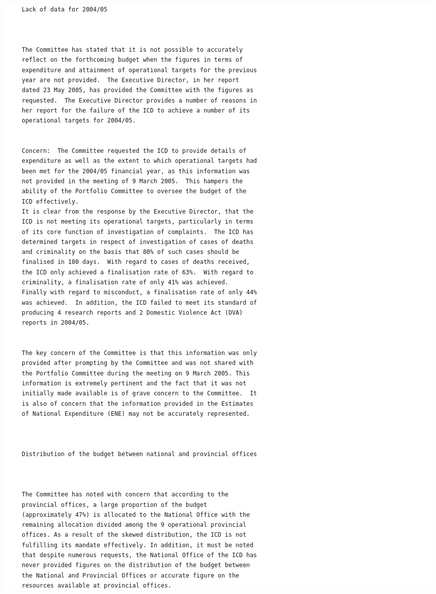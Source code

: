 

         Lack of data for 2004/05



         The Committee has stated that it is not possible to accurately
         reflect on the forthcoming budget when the figures in terms of
         expenditure and attainment of operational targets for the previous
         year are not provided.  The Executive Director, in her report
         dated 23 May 2005, has provided the Committee with the figures as
         requested.  The Executive Director provides a number of reasons in
         her report for the failure of the ICD to achieve a number of its
         operational targets for 2004/05.


         Concern:  The Committee requested the ICD to provide details of
         expenditure as well as the extent to which operational targets had
         been met for the 2004/05 financial year, as this information was
         not provided in the meeting of 9 March 2005.  This hampers the
         ability of the Portfolio Committee to oversee the budget of the
         ICD effectively.
         It is clear from the response by the Executive Director, that the
         ICD is not meeting its operational targets, particularly in terms
         of its core function of investigation of complaints.  The ICD has
         determined targets in respect of investigation of cases of deaths
         and criminality on the basis that 80% of such cases should be
         finalised in 180 days.  With regard to cases of deaths received,
         the ICD only achieved a finalisation rate of 63%.  With regard to
         criminality, a finalisation rate of only 41% was achieved.
         Finally with regard to misconduct, a finalisation rate of only 44%
         was achieved.  In addition, the ICD failed to meet its standard of
         producing 4 research reports and 2 Domestic Violence Act (DVA)
         reports in 2004/05.


         The key concern of the Committee is that this information was only
         provided after prompting by the Committee and was not shared with
         the Portfolio Committee during the meeting on 9 March 2005. This
         information is extremely pertinent and the fact that it was not
         initially made available is of grave concern to the Committee.  It
         is also of concern that the information provided in the Estimates
         of National Expenditure (ENE) may not be accurately represented.



         Distribution of the budget between national and provincial offices



         The Committee has noted with concern that according to the
         provincial offices, a large proportion of the budget
         (approximately 47%) is allocated to the National Office with the
         remaining allocation divided among the 9 operational provincial
         offices. As a result of the skewed distribution, the ICD is not
         fulfilling its mandate effectively. In addition, it must be noted
         that despite numerous requests, the National Office of the ICD has
         never provided figures on the distribution of the budget between
         the National and Provincial Offices or accurate figure on the
         resources available at provincial offices.
